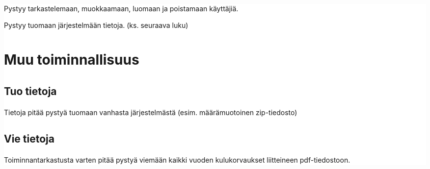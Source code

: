 Pystyy tarkastelemaan, muokkaamaan, luomaan ja poistamaan käyttäjiä.

Pystyy tuomaan järjestelmään tietoja. (ks. seuraava luku)

# Muu toiminnallisuus

## Tuo tietoja

Tietoja pitää pystyä tuomaan vanhasta järjestelmästä (esim. määrämuotoinen zip-tiedosto)

## Vie tietoja

Toiminnantarkastusta varten pitää pystyä viemään kaikki vuoden kulukorvaukset liitteineen pdf-tiedostoon.
